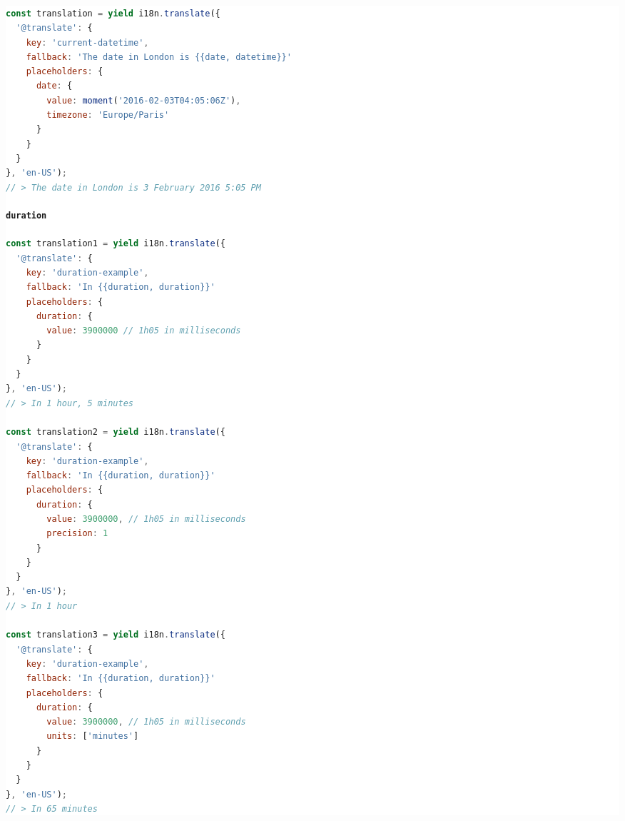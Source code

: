 ```js
const translation = yield i18n.translate({
  '@translate': {
    key: 'current-datetime',
    fallback: 'The date in London is {{date, datetime}}'
    placeholders: {
      date: {
        value: moment('2016-02-03T04:05:06Z'),
        timezone: 'Europe/Paris'
      }
    }
  }
}, 'en-US');
// > The date in London is 3 February 2016 5:05 PM
```

#### `duration`

```js
const translation1 = yield i18n.translate({
  '@translate': {
    key: 'duration-example',
    fallback: 'In {{duration, duration}}'
    placeholders: {
      duration: {
        value: 3900000 // 1h05 in milliseconds
      }
    }
  }
}, 'en-US');
// > In 1 hour, 5 minutes

const translation2 = yield i18n.translate({
  '@translate': {
    key: 'duration-example',
    fallback: 'In {{duration, duration}}'
    placeholders: {
      duration: {
        value: 3900000, // 1h05 in milliseconds
        precision: 1
      }
    }
  }
}, 'en-US');
// > In 1 hour

const translation3 = yield i18n.translate({
  '@translate': {
    key: 'duration-example',
    fallback: 'In {{duration, duration}}'
    placeholders: {
      duration: {
        value: 3900000, // 1h05 in milliseconds
        units: ['minutes']
      }
    }
  }
}, 'en-US');
// > In 65 minutes
```
